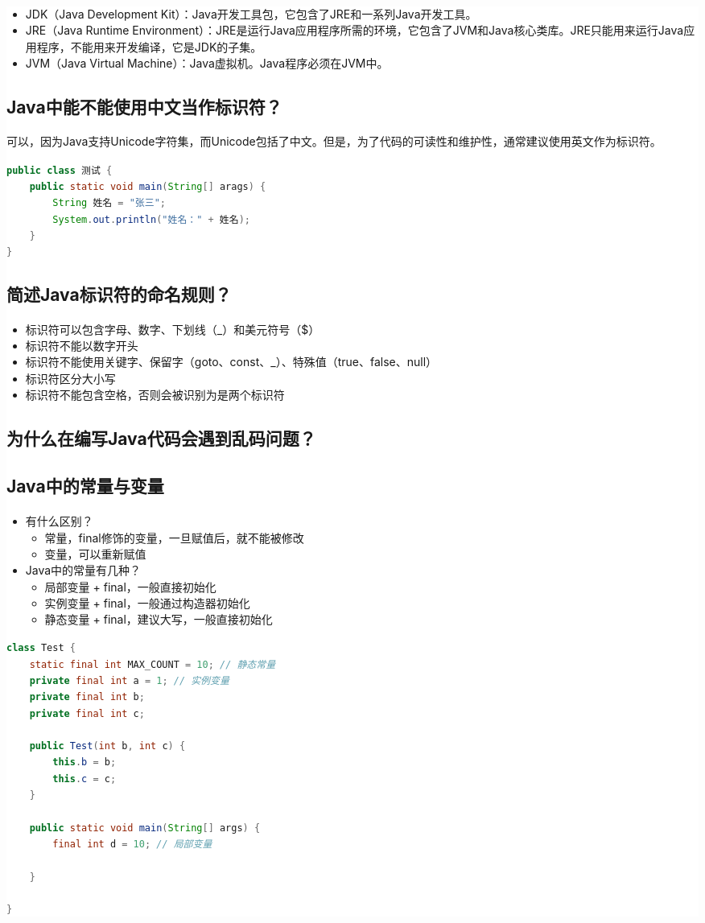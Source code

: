 - JDK（Java Development Kit）：Java开发工具包，它包含了JRE和一系列Java开发工具。
- JRE（Java Runtime Environment）：JRE是运行Java应用程序所需的环境，它包含了JVM和Java核心类库。JRE只能用来运行Java应用程序，不能用来开发编译，它是JDK的子集。
- JVM（Java Virtual Machine）：Java虚拟机。Java程序必须在JVM中。


## Java中能不能使用中文当作标识符？

可以，因为Java支持Unicode字符集，而Unicode包括了中文。但是，为了代码的可读性和维护性，通常建议使用英文作为标识符。

```java
public class 测试 {
    public static void main(String[] arags) {
        String 姓名 = "张三";
        System.out.println("姓名：" + 姓名);
    }
}
```

## 简述Java标识符的命名规则？

- 标识符可以包含字母、数字、下划线（_）和美元符号（$）
- 标识符不能以数字开头
- 标识符不能使用关键字、保留字（goto、const、_）、特殊值（true、false、null）
- 标识符区分大小写
- 标识符不能包含空格，否则会被识别为是两个标识符


## 为什么在编写Java代码会遇到乱码问题？

## Java中的常量与变量

- 有什么区别？
  - 常量，final修饰的变量，一旦赋值后，就不能被修改
  - 变量，可以重新赋值
- Java中的常量有几种？
  - 局部变量 + final，一般直接初始化
  - 实例变量 + final，一般通过构造器初始化
  - 静态变量 + final，建议大写，一般直接初始化
```java
class Test {
    static final int MAX_COUNT = 10; // 静态常量
    private final int a = 1; // 实例变量
    private final int b;
    private final int c;

    public Test(int b, int c) {
        this.b = b;
        this.c = c;
    }

    public static void main(String[] args) {
        final int d = 10; // 局部变量

    }

}
```
